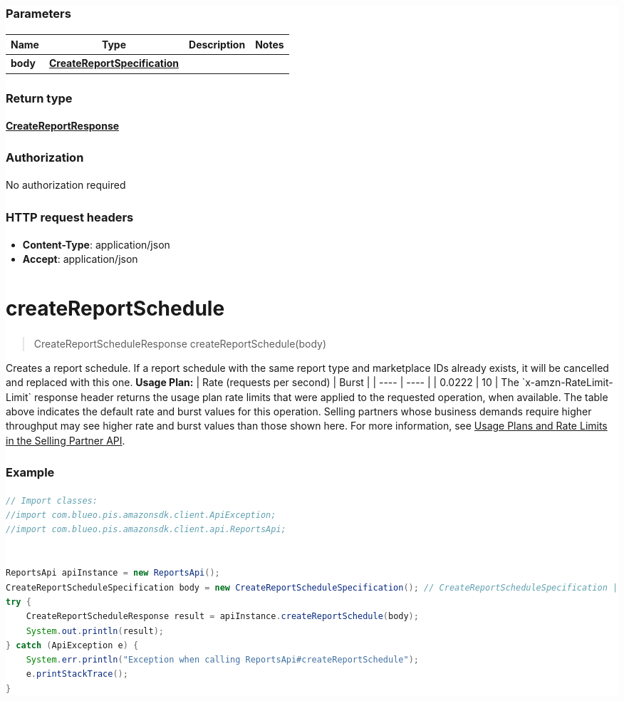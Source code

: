 ### Parameters

Name | Type | Description  | Notes
------------- | ------------- | ------------- | -------------
 **body** | [**CreateReportSpecification**](CreateReportSpecification.md)|  |

### Return type

[**CreateReportResponse**](CreateReportResponse.md)

### Authorization

No authorization required

### HTTP request headers

 - **Content-Type**: application/json
 - **Accept**: application/json

<a name="createReportSchedule"></a>
# **createReportSchedule**
> CreateReportScheduleResponse createReportSchedule(body)



Creates a report schedule. If a report schedule with the same report type and marketplace IDs already exists, it will be cancelled and replaced with this one.  **Usage Plan:**  | Rate (requests per second) | Burst | | ---- | ---- | | 0.0222 | 10 |  The &#x60;x-amzn-RateLimit-Limit&#x60; response header returns the usage plan rate limits that were applied to the requested operation, when available. The table above indicates the default rate and burst values for this operation. Selling partners whose business demands require higher throughput may see higher rate and burst values than those shown here. For more information, see [Usage Plans and Rate Limits in the Selling Partner API](https://developer-docs.amazon.com/sp-api/docs/usage-plans-and-rate-limits-in-the-sp-api).

### Example
```java
// Import classes:
//import com.blueo.pis.amazonsdk.client.ApiException;
//import com.blueo.pis.amazonsdk.client.api.ReportsApi;


ReportsApi apiInstance = new ReportsApi();
CreateReportScheduleSpecification body = new CreateReportScheduleSpecification(); // CreateReportScheduleSpecification | 
try {
    CreateReportScheduleResponse result = apiInstance.createReportSchedule(body);
    System.out.println(result);
} catch (ApiException e) {
    System.err.println("Exception when calling ReportsApi#createReportSchedule");
    e.printStackTrace();
}
```
